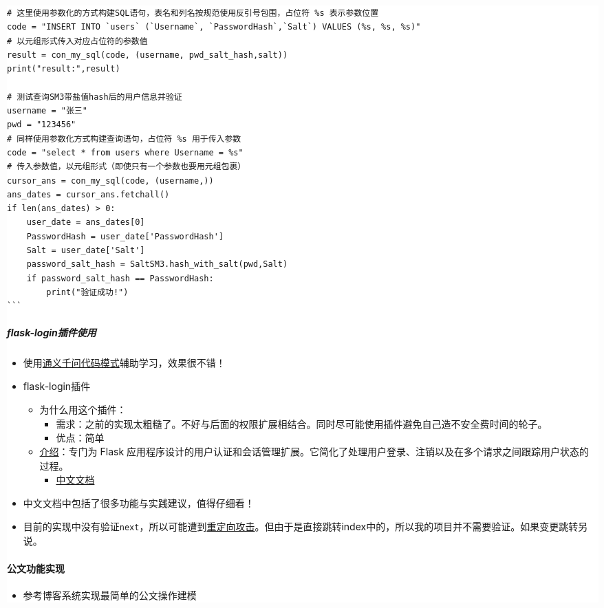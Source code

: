     # 这里使用参数化的方式构建SQL语句，表名和列名按规范使用反引号包围，占位符 %s 表示参数位置
    code = "INSERT INTO `users` (`Username`, `PasswordHash`,`Salt`) VALUES (%s, %s, %s)"
    # 以元组形式传入对应占位符的参数值
    result = con_my_sql(code, (username, pwd_salt_hash,salt))
    print("result:",result)

    # 测试查询SM3带盐值hash后的用户信息并验证
    username = "张三"
    pwd = "123456"
    # 同样使用参数化方式构建查询语句，占位符 %s 用于传入参数
    code = "select * from users where Username = %s"
    # 传入参数值，以元组形式（即使只有一个参数也要用元组包裹）
    cursor_ans = con_my_sql(code, (username,))
    ans_dates = cursor_ans.fetchall()
    if len(ans_dates) > 0:
        user_date = ans_dates[0]
        PasswordHash = user_date['PasswordHash']
        Salt = user_date['Salt']
        password_salt_hash = SaltSM3.hash_with_salt(pwd,Salt)
        if password_salt_hash == PasswordHash:
            print("验证成功!")
    ```


##### flask-login插件使用

- 使用[通义千问代码模式](https://lxblog.com/qianwen/share?shareId=b5e17d38-6f0f-4089-bd1e-bb46fa0e7bb1)辅助学习，效果很不错！

- flask-login插件
    - 为什么用这个插件：
        - 需求：之前的实现太粗糙了。不好与后面的权限扩展相结合。同时尽可能使用插件避免自己造不安全费时间的轮子。
        - 优点：简单
    - [介绍](https://www.doubao.com/thread/w1b0d1ad7f2000db4)：专门为 Flask 应用程序设计的用户认证和会话管理扩展。它简化了处理用户登录、注销以及在多个请求之间跟踪用户状态的过程。
        - [中文文档](https://wizardforcel.gitbooks.io/flask-extension-docs/content/flask-login.html)

- 中文文档中包括了很多功能与实践建议，值得仔细看！


- 目前的实现中没有验证`next`，所以可能遭到[重定向攻击](https://www.doubao.com/thread/w1b0d1ad7f2000db4)。但由于是直接跳转index中的，所以我的项目并不需要验证。如果变更跳转另说。



#### 公文功能实现

- 参考博客系统实现最简单的公文操作建模
